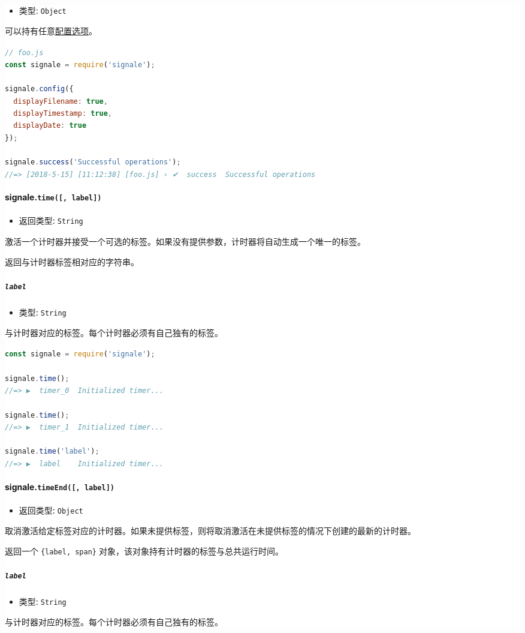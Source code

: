 - 类型: `Object`

可以持有任意[配置选项](#全局)。

```js
// foo.js
const signale = require('signale');

signale.config({
  displayFilename: true,
  displayTimestamp: true,
  displayDate: true
});

signale.success('Successful operations');
//=> [2018-5-15] [11:12:38] [foo.js] › ✔  success  Successful operations
```

#### signale.`time([, label])`

- 返回类型: `String`

激活一个计时器并接受一个可选的标签。如果没有提供参数，计时器将自动生成一个唯一的标签。

返回与计时器标签相对应的字符串。

##### **`label`**

- 类型: `String`

与计时器对应的标签。每个计时器必须有自己独有的标签。

```js
const signale = require('signale');

signale.time();
//=> ▶  timer_0  Initialized timer...

signale.time();
//=> ▶  timer_1  Initialized timer...

signale.time('label');
//=> ▶  label    Initialized timer...
```

#### signale.`timeEnd([, label])`

- 返回类型: `Object`

取消激活给定标签对应的计时器。如果未提供标签，则将取消激活在未提供标签的情况下创建的最新的计时器。

返回一个 `{label, span}` 对象，该对象持有计时器的标签与总共运行时间。

##### **`label`**

- 类型: `String`

与计时器对应的标签。每个计时器必须有自己独有的标签。
